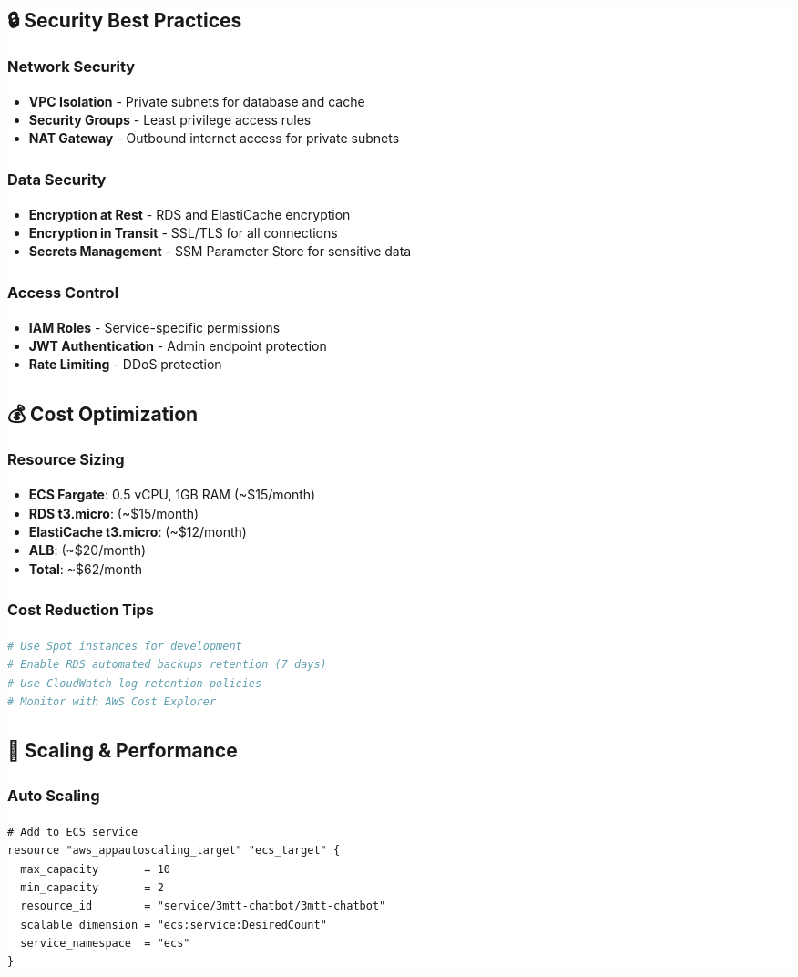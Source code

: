 ## 🔒 Security Best Practices

### Network Security
- **VPC Isolation** - Private subnets for database and cache
- **Security Groups** - Least privilege access rules
- **NAT Gateway** - Outbound internet access for private subnets

### Data Security
- **Encryption at Rest** - RDS and ElastiCache encryption
- **Encryption in Transit** - SSL/TLS for all connections
- **Secrets Management** - SSM Parameter Store for sensitive data

### Access Control
- **IAM Roles** - Service-specific permissions
- **JWT Authentication** - Admin endpoint protection
- **Rate Limiting** - DDoS protection

## 💰 Cost Optimization

### Resource Sizing
- **ECS Fargate**: 0.5 vCPU, 1GB RAM (~$15/month)
- **RDS t3.micro**: (~$15/month)
- **ElastiCache t3.micro**: (~$12/month)
- **ALB**: (~$20/month)
- **Total**: ~$62/month

### Cost Reduction Tips
```bash
# Use Spot instances for development
# Enable RDS automated backups retention (7 days)
# Use CloudWatch log retention policies
# Monitor with AWS Cost Explorer
```

## 🔄 Scaling & Performance

### Auto Scaling
```hcl
# Add to ECS service
resource "aws_appautoscaling_target" "ecs_target" {
  max_capacity       = 10
  min_capacity       = 2
  resource_id        = "service/3mtt-chatbot/3mtt-chatbot"
  scalable_dimension = "ecs:service:DesiredCount"
  service_namespace  = "ecs"
}
```
